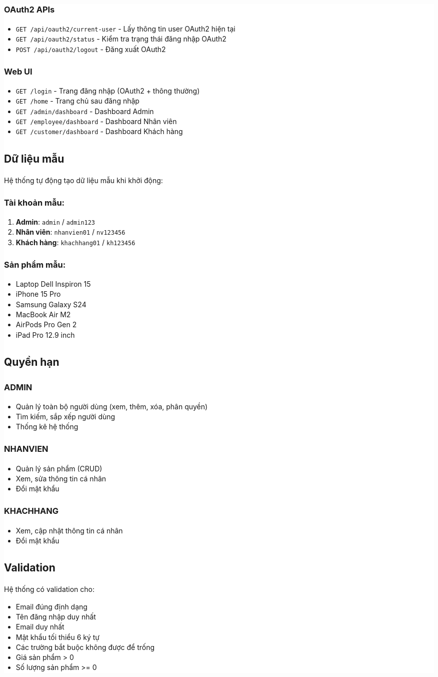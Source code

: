 ### OAuth2 APIs
- `GET /api/oauth2/current-user` - Lấy thông tin user OAuth2 hiện tại
- `GET /api/oauth2/status` - Kiểm tra trạng thái đăng nhập OAuth2
- `POST /api/oauth2/logout` - Đăng xuất OAuth2

### Web UI
- `GET /login` - Trang đăng nhập (OAuth2 + thông thường)
- `GET /home` - Trang chủ sau đăng nhập
- `GET /admin/dashboard` - Dashboard Admin
- `GET /employee/dashboard` - Dashboard Nhân viên  
- `GET /customer/dashboard` - Dashboard Khách hàng

## Dữ liệu mẫu

Hệ thống tự động tạo dữ liệu mẫu khi khởi động:

### Tài khoản mẫu:
1. **Admin**: `admin` / `admin123`
2. **Nhân viên**: `nhanvien01` / `nv123456`
3. **Khách hàng**: `khachhang01` / `kh123456`

### Sản phẩm mẫu:
- Laptop Dell Inspiron 15
- iPhone 15 Pro
- Samsung Galaxy S24
- MacBook Air M2
- AirPods Pro Gen 2
- iPad Pro 12.9 inch

## Quyền hạn

### ADMIN
- Quản lý toàn bộ người dùng (xem, thêm, xóa, phân quyền)
- Tìm kiếm, sắp xếp người dùng
- Thống kê hệ thống

### NHANVIEN
- Quản lý sản phẩm (CRUD)
- Xem, sửa thông tin cá nhân
- Đổi mật khẩu

### KHACHHANG
- Xem, cập nhật thông tin cá nhân
- Đổi mật khẩu

## Validation

Hệ thống có validation cho:
- Email đúng định dạng
- Tên đăng nhập duy nhất
- Email duy nhất
- Mật khẩu tối thiểu 6 ký tự
- Các trường bắt buộc không được để trống
- Giá sản phẩm > 0
- Số lượng sản phẩm >= 0
